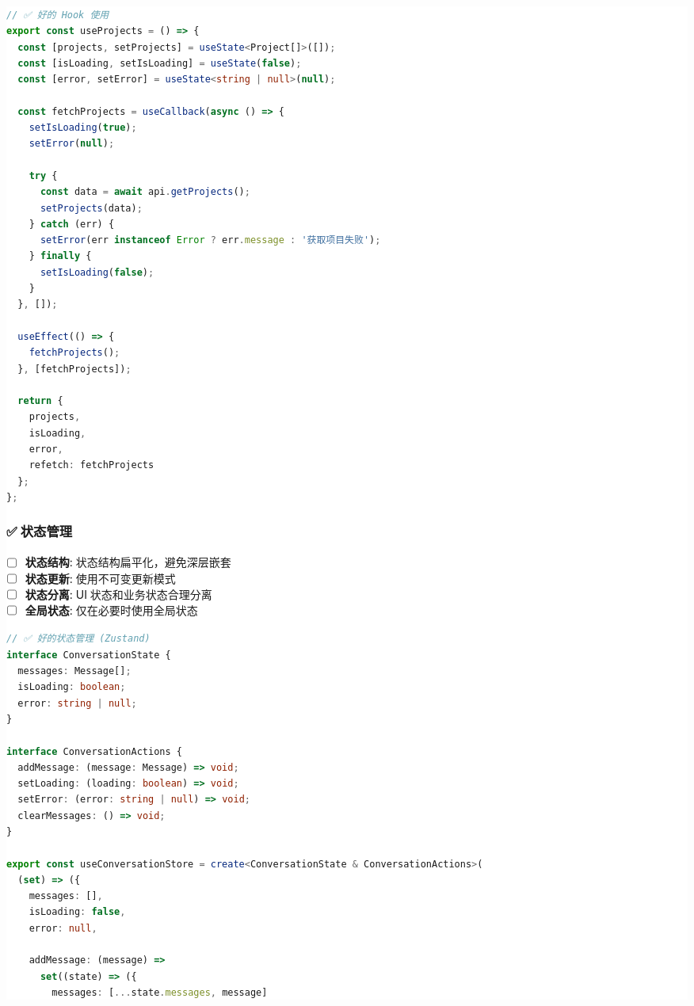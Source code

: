 ```typescript
// ✅ 好的 Hook 使用
export const useProjects = () => {
  const [projects, setProjects] = useState<Project[]>([]);
  const [isLoading, setIsLoading] = useState(false);
  const [error, setError] = useState<string | null>(null);

  const fetchProjects = useCallback(async () => {
    setIsLoading(true);
    setError(null);
    
    try {
      const data = await api.getProjects();
      setProjects(data);
    } catch (err) {
      setError(err instanceof Error ? err.message : '获取项目失败');
    } finally {
      setIsLoading(false);
    }
  }, []);

  useEffect(() => {
    fetchProjects();
  }, [fetchProjects]);

  return {
    projects,
    isLoading,
    error,
    refetch: fetchProjects
  };
};
```

### ✅ 状态管理
- [ ] **状态结构**: 状态结构扁平化，避免深层嵌套
- [ ] **状态更新**: 使用不可变更新模式
- [ ] **状态分离**: UI 状态和业务状态合理分离
- [ ] **全局状态**: 仅在必要时使用全局状态

```typescript
// ✅ 好的状态管理 (Zustand)
interface ConversationState {
  messages: Message[];
  isLoading: boolean;
  error: string | null;
}

interface ConversationActions {
  addMessage: (message: Message) => void;
  setLoading: (loading: boolean) => void;
  setError: (error: string | null) => void;
  clearMessages: () => void;
}

export const useConversationStore = create<ConversationState & ConversationActions>(
  (set) => ({
    messages: [],
    isLoading: false,
    error: null,

    addMessage: (message) =>
      set((state) => ({
        messages: [...state.messages, message]
```